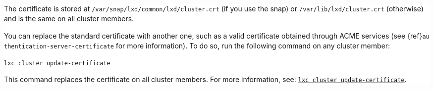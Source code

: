 The certificate is stored at `/var/snap/lxd/common/lxd/cluster.crt` (if you use the snap) or `/var/lib/lxd/cluster.crt` (otherwise) and is the same on all cluster members.

You can replace the standard certificate with another one, such as a valid certificate obtained through ACME services (see {ref}`authentication-server-certificate` for more information).
To do so, run the following command on any cluster member:

    lxc cluster update-certificate

This command replaces the certificate on all cluster members. For more information, see: [`lxc cluster update-certificate`](lxc_cluster_update-certificate.md).
